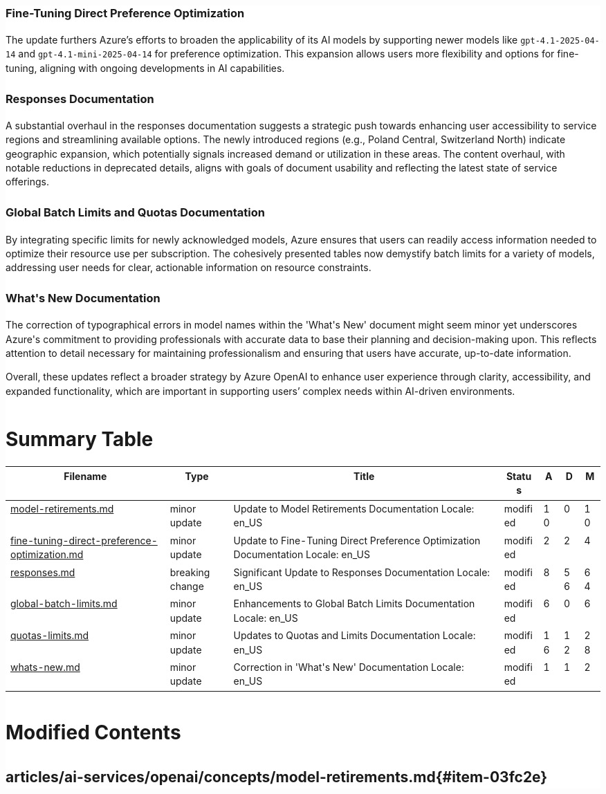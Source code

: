 ### Fine-Tuning Direct Preference Optimization
The update furthers Azure’s efforts to broaden the applicability of its AI models by supporting newer models like `gpt-4.1-2025-04-14` and `gpt-4.1-mini-2025-04-14` for preference optimization. This expansion allows users more flexibility and options for fine-tuning, aligning with ongoing developments in AI capabilities.

### Responses Documentation
A substantial overhaul in the responses documentation suggests a strategic push towards enhancing user accessibility to service regions and streamlining available options. The newly introduced regions (e.g., Poland Central, Switzerland North) indicate geographic expansion, which potentially signals increased demand or utilization in these areas. The content overhaul, with notable reductions in deprecated details, aligns with goals of document usability and reflecting the latest state of service offerings.

### Global Batch Limits and Quotas Documentation
By integrating specific limits for newly acknowledged models, Azure ensures that users can readily access information needed to optimize their resource use per subscription. The cohesively presented tables now demystify batch limits for a variety of models, addressing user needs for clear, actionable information on resource constraints.

### What's New Documentation
The correction of typographical errors in model names within the 'What's New' document might seem minor yet underscores Azure's commitment to providing professionals with accurate data to base their planning and decision-making upon. This reflects attention to detail necessary for maintaining professionalism and ensuring that users have accurate, up-to-date information.

Overall, these updates reflect a broader strategy by Azure OpenAI to enhance user experience through clarity, accessibility, and expanded functionality, which are important in supporting users’ complex needs within AI-driven environments.

# Summary Table
|  Filename  | Type |    Title    | Status | A  | D  | M  |
|------------|------|-------------|--------|----|----|----|
| [model-retirements.md](#item-03fc2e) | minor update | Update to Model Retirements Documentation Locale: en_US | modified | 10 | 0 | 10 | 
| [fine-tuning-direct-preference-optimization.md](#item-384724) | minor update | Update to Fine-Tuning Direct Preference Optimization Documentation Locale: en_US | modified | 2 | 2 | 4 | 
| [responses.md](#item-b9757d) | breaking change | Significant Update to Responses Documentation Locale: en_US | modified | 8 | 56 | 64 | 
| [global-batch-limits.md](#item-73207b) | minor update | Enhancements to Global Batch Limits Documentation Locale: en_US | modified | 6 | 0 | 6 | 
| [quotas-limits.md](#item-06c6f9) | minor update | Updates to Quotas and Limits Documentation Locale: en_US | modified | 16 | 12 | 28 | 
| [whats-new.md](#item-53303b) | minor update | Correction in 'What's New' Documentation Locale: en_US | modified | 1 | 1 | 2 | 


# Modified Contents
## articles/ai-services/openai/concepts/model-retirements.md{#item-03fc2e}
